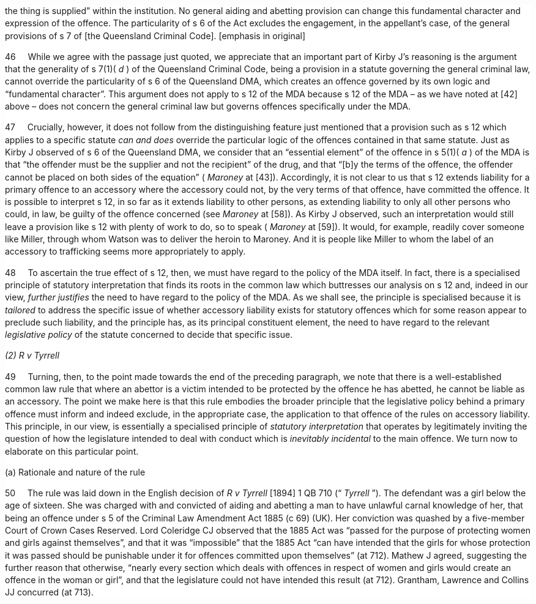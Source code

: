 
 the thing is supplied” within the institution. No general aiding and abetting provision can change this fundamental character and expression of the offence. The particularity of s 6 of the Act excludes the engagement, in the appellant’s case, of the general provisions of s 7 of [the Queensland Criminal Code]. [emphasis in original] 

46     While we agree with the passage just quoted, we appreciate that an important part of Kirby J’s reasoning is the argument that the generality of s 7(1)( _d_ ) of the Queensland Criminal Code, being a provision in a statute governing the general criminal law, cannot override the particularity of s 6 of the Queensland DMA, which creates an offence governed by its own logic and “fundamental character”. This argument does not apply to s 12 of the MDA because s 12 of the MDA – as we have noted at [42] above – does not concern the general criminal law but governs offences specifically under the MDA. 

47     Crucially, however, it does not follow from the distinguishing feature just mentioned that a provision such as s 12 which applies to a specific statute _can and does_ override the particular logic of the offences contained in that same statute. Just as Kirby J observed of s 6 of the Queensland DMA, we consider that an “essential element” of the offence in s 5(1)( _a_ ) of the MDA is that “the offender must be the supplier and not the recipient” of the drug, and that “[b]y the terms of the offence, the offender cannot be placed on both sides of the equation” ( _Maroney_ at [43]). Accordingly, it is not clear to us that s 12 extends liability for a primary offence to an accessory where the accessory could not, by the very terms of that offence, have committed the offence. It is possible to interpret s 12, in so far as it extends liability to other persons, as extending liability to only all other persons who could, in law, be guilty of the offence concerned (see _Maroney_ at [58]). As Kirby J observed, such an interpretation would still leave a provision like s 12 with plenty of work to do, so to speak ( _Maroney_ at [59]). It would, for example, readily cover someone like Miller, through whom Watson was to deliver the heroin to Maroney. And it is people like Miller to whom the label of an accessory to trafficking seems more appropriately to apply. 

48     To ascertain the true effect of s 12, then, we must have regard to the policy of the MDA itself. In fact, there is a specialised principle of statutory interpretation that finds its roots in the common law which buttresses our analysis on s 12 and, indeed in our view, _further justifies_ the need to have regard to the policy of the MDA. As we shall see, the principle is specialised because it is _tailored_ to address the specific issue of whether accessory liability exists for statutory offences which for some reason appear to preclude such liability, and the principle has, as its principal constituent element, the need to have regard to the relevant _legislative policy_ of the statute concerned to decide that specific issue. 

_(2) R v Tyrrell_ 

49     Turning, then, to the point made towards the end of the preceding paragraph, we note that there is a well-established common law rule that where an abettor is a victim intended to be protected by the offence he has abetted, he cannot be liable as an accessory. The point we make here is that this rule embodies the broader principle that the legislative policy behind a primary offence must inform and indeed exclude, in the appropriate case, the application to that offence of the rules on accessory liability. This principle, in our view, is essentially a specialised principle of _statutory interpretation_ that operates by legitimately inviting the question of how the legislature intended to deal with conduct which is _inevitably incidental_ to the main offence. We turn now to elaborate on this particular point. 

(a) Rationale and nature of the rule 


50     The rule was laid down in the English decision of _R v Tyrrell_ [1894] 1 QB 710 (“ _Tyrrell_ ”). The defendant was a girl below the age of sixteen. She was charged with and convicted of aiding and abetting a man to have unlawful carnal knowledge of her, that being an offence under s 5 of the Criminal Law Amendment Act 1885 (c 69) (UK). Her conviction was quashed by a five-member Court of Crown Cases Reserved. Lord Coleridge CJ observed that the 1885 Act was “passed for the purpose of protecting women and girls against themselves”, and that it was “impossible” that the 1885 Act “can have intended that the girls for whose protection it was passed should be punishable under it for offences committed upon themselves” (at 712). Mathew J agreed, suggesting the further reason that otherwise, “nearly every section which deals with offences in respect of women and girls would create an offence in the woman or girl”, and that the legislature could not have intended this result (at 712). Grantham, Lawrence and Collins JJ concurred (at 713). 
